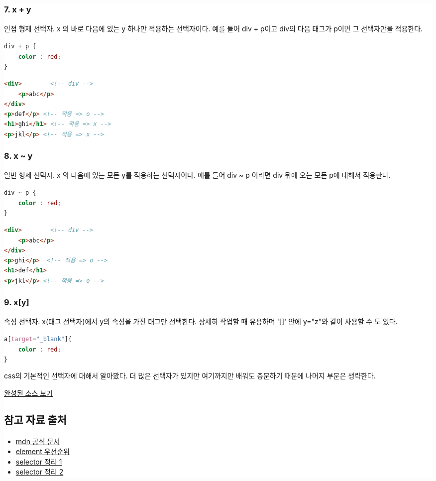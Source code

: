 ``` html
```

### 7. x + y
인접 형제 선택자. x 의 바로 다음에 있는 y 하나만 적용하는 선택자이다. 예를 들어 div + p이고 div의 다음 태그가 p이면 그 선택자만을 적용한다.

``` css
div + p {
    color : red;
}
```

``` html
<div>        <!-- div -->
    <p>abc</p>
</div>
<p>def</p> <!-- 적용 => o -->
<h1>ghi</h1> <!-- 적용 => x -->
<p>jkl</p> <!-- 적용 => x -->
```

### 8. x ~ y
일반 형제 선택자. x 의 다음에 있는 모든 y를 적용하는 선택자이다. 예를 들어 div ~ p 이라면 div 뒤에 오는 모든 p에 대해서 적용한다.

``` css
div ~ p {
    color : red;
}
```
``` html
<div>        <!-- div -->
    <p>abc</p>
</div>
<p>ghi</p>  <!-- 적용 => o -->
<h1>def</h1> 
<p>jkl</p> <!-- 적용 => o -->
```

### 9. x[y]
속성 선택자. x(태그 선택자)에서 y의 속성을 가진 태그만 선택한다. 상세히 작업할 때 유용하며 '[]' 안에 y="z"와 같이 사용할 수 도 있다. 

``` css
a[target="_blank"]{
    color : red;
}
```

css의 기본적인 선택자에 대해서 알아봤다. 더 많은 선택자가 있지만 여기까지만 배워도 충분하기 때문에 나머지 부분은 생략한다.

[완성된 소스 보기](https://github.com/ehgus5825/study/tree/main/javascript/html%2Ccss_clone_coding_practice/)

참고 자료 출처
--------
- [mdn 공식 문서](https://developer.mozilla.org/ko/docs/Learn/css)
- [element 우선순위](https://ofcourse.kr/css-course/%EC%A0%81%EC%9A%A9-%EC%9A%B0%EC%84%A0%EC%88%9C%EC%9C%84)
- [selector 정리 1](https://code.tutsplus.com/ko/tutorials/the-30-css-selectors-you-must-memorize--net-16048)
- [selector 정리 2](http://jun.hansung.ac.kr/cwp/css/css%20Combinators.html)

